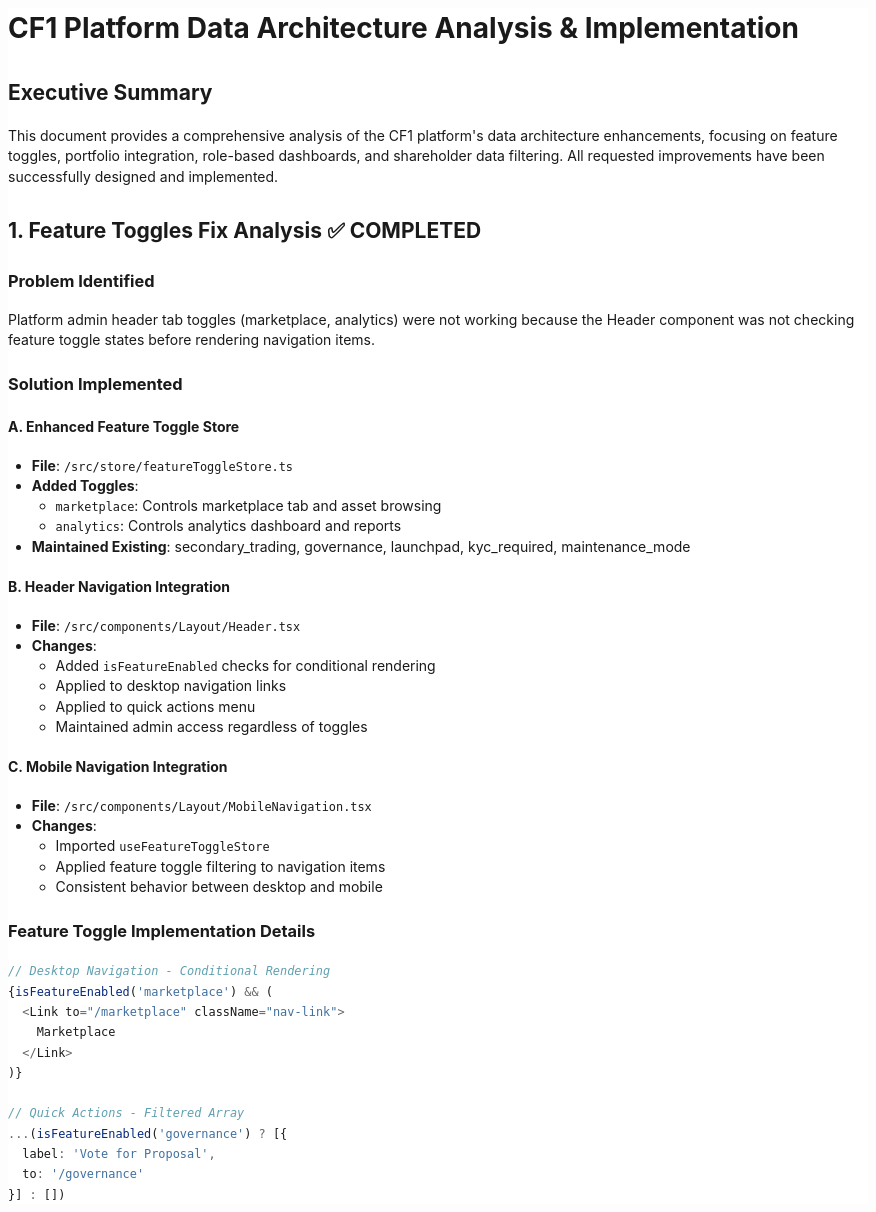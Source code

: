 # CF1 Platform Data Architecture Analysis & Implementation

## Executive Summary

This document provides a comprehensive analysis of the CF1 platform's data architecture enhancements, focusing on feature toggles, portfolio integration, role-based dashboards, and shareholder data filtering. All requested improvements have been successfully designed and implemented.

## 1. Feature Toggles Fix Analysis ✅ COMPLETED

### Problem Identified
Platform admin header tab toggles (marketplace, analytics) were not working because the Header component was not checking feature toggle states before rendering navigation items.

### Solution Implemented

#### A. Enhanced Feature Toggle Store
- **File**: `/src/store/featureToggleStore.ts`
- **Added Toggles**: 
  - `marketplace`: Controls marketplace tab and asset browsing
  - `analytics`: Controls analytics dashboard and reports
- **Maintained Existing**: secondary_trading, governance, launchpad, kyc_required, maintenance_mode

#### B. Header Navigation Integration
- **File**: `/src/components/Layout/Header.tsx`
- **Changes**:
  - Added `isFeatureEnabled` checks for conditional rendering
  - Applied to desktop navigation links
  - Applied to quick actions menu
  - Maintained admin access regardless of toggles

#### C. Mobile Navigation Integration
- **File**: `/src/components/Layout/MobileNavigation.tsx` 
- **Changes**:
  - Imported `useFeatureToggleStore`
  - Applied feature toggle filtering to navigation items
  - Consistent behavior between desktop and mobile

### Feature Toggle Implementation Details

```typescript
// Desktop Navigation - Conditional Rendering
{isFeatureEnabled('marketplace') && (
  <Link to="/marketplace" className="nav-link">
    Marketplace
  </Link>
)}

// Quick Actions - Filtered Array
...(isFeatureEnabled('governance') ? [{
  label: 'Vote for Proposal',
  to: '/governance'
}] : [])
```

